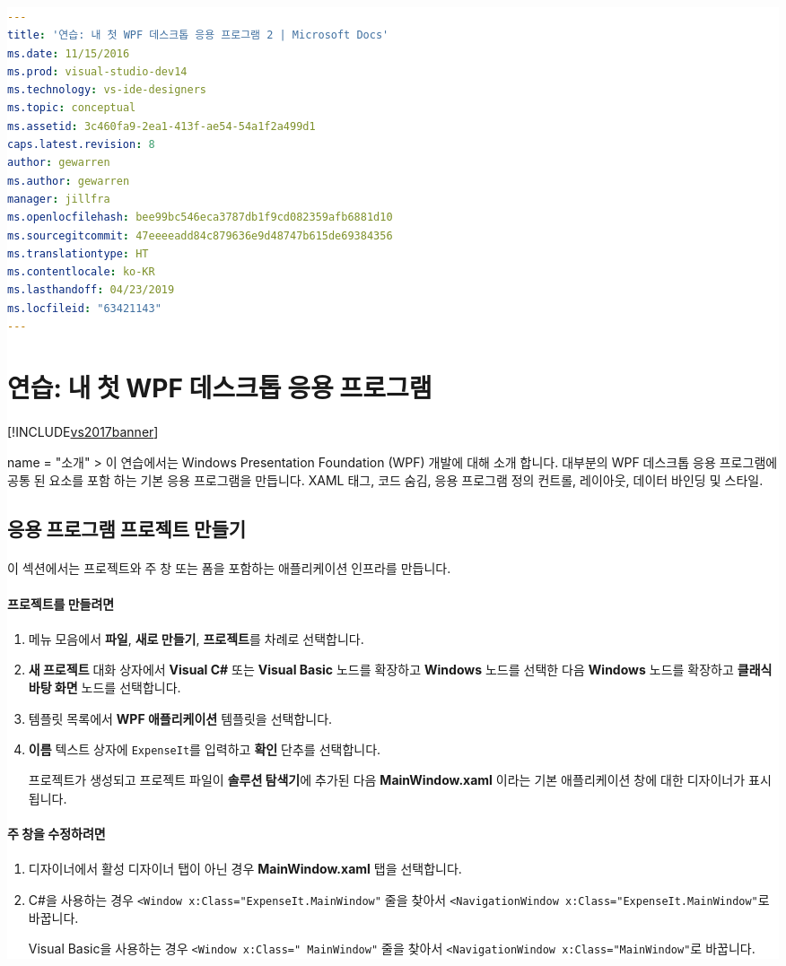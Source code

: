 ```yaml
---
title: '연습: 내 첫 WPF 데스크톱 응용 프로그램 2 | Microsoft Docs'
ms.date: 11/15/2016
ms.prod: visual-studio-dev14
ms.technology: vs-ide-designers
ms.topic: conceptual
ms.assetid: 3c460fa9-2ea1-413f-ae54-54a1f2a499d1
caps.latest.revision: 8
author: gewarren
ms.author: gewarren
manager: jillfra
ms.openlocfilehash: bee99bc546eca3787db1f9cd082359afb6881d10
ms.sourcegitcommit: 47eeeeadd84c879636e9d48747b615de69384356
ms.translationtype: HT
ms.contentlocale: ko-KR
ms.lasthandoff: 04/23/2019
ms.locfileid: "63421143"
---
```

# <a name="walkthrough-my-first-wpf-desktop-application"></a>연습: 내 첫 WPF 데스크톱 응용 프로그램
[!INCLUDE[vs2017banner](../includes/vs2017banner.md)]

name = "소개" ></a> 이 연습에서는 Windows Presentation Foundation (WPF) 개발에 대해 소개 합니다. 대부분의 WPF 데스크톱 응용 프로그램에 공통 된 요소를 포함 하는 기본 응용 프로그램을 만듭니다. XAML 태그, 코드 숨김, 응용 프로그램 정의 컨트롤, 레이아웃, 데이터 바인딩 및 스타일.  
  
## <a name="Create_The_Application_Code_Files"></a> 응용 프로그램 프로젝트 만들기  
 이 섹션에서는 프로젝트와 주 창 또는 폼을 포함하는 애플리케이션 인프라를 만듭니다.  
  
#### <a name="to-create-the-project"></a>프로젝트를 만들려면  
  
1. 메뉴 모음에서 **파일**, **새로 만들기**, **프로젝트**를 차례로 선택합니다.  
  
2. **새 프로젝트** 대화 상자에서 **Visual C#** 또는 **Visual Basic** 노드를 확장하고 **Windows** 노드를 선택한 다음 **Windows** 노드를 확장하고 **클래식 바탕 화면** 노드를 선택합니다.  
  
3. 템플릿 목록에서 **WPF 애플리케이션** 템플릿을 선택합니다.  
  
4. **이름** 텍스트 상자에 `ExpenseIt`를 입력하고 **확인** 단추를 선택합니다.  
  
     프로젝트가 생성되고 프로젝트 파일이 **솔루션 탐색기**에 추가된 다음 **MainWindow.xaml** 이라는 기본 애플리케이션 창에 대한 디자이너가 표시됩니다.  
  
#### <a name="to-modify-the-main-window"></a>주 창을 수정하려면  
  
1. 디자이너에서 활성 디자이너 탭이 아닌 경우 **MainWindow.xaml** 탭을 선택합니다.  
  
2. C#을 사용하는 경우 `<Window x:Class="ExpenseIt.MainWindow"` 줄을 찾아서 `<NavigationWindow x:Class="ExpenseIt.MainWindow"`로 바꿉니다.  
  
     Visual Basic을 사용하는 경우 `<Window x:Class=" MainWindow"` 줄을 찾아서 `<NavigationWindow x:Class="MainWindow"`로 바꿉니다.  
  